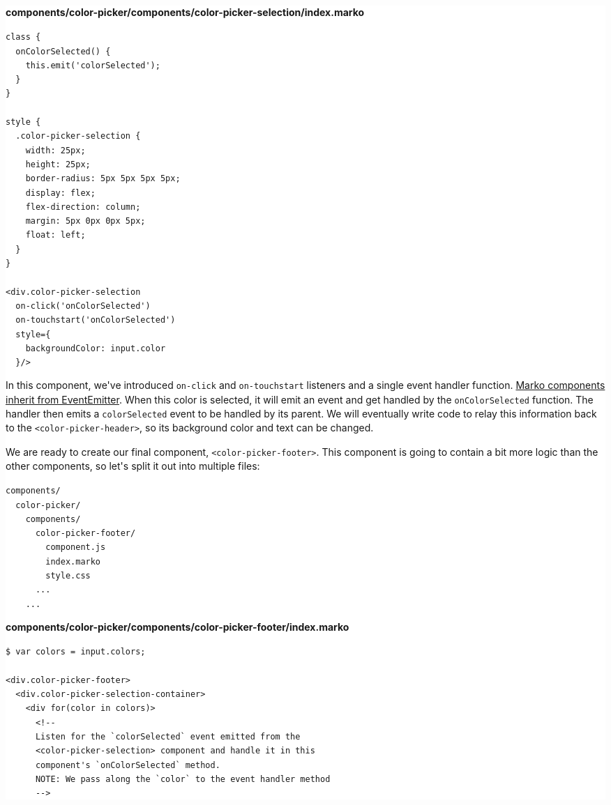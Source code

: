 **components/color-picker/components/color-picker-selection/index.marko**
```marko
class {
  onColorSelected() {
    this.emit('colorSelected');
  }
}

style {
  .color-picker-selection {
    width: 25px;
    height: 25px;
    border-radius: 5px 5px 5px 5px;
    display: flex;
    flex-direction: column;
    margin: 5px 0px 0px 5px;
    float: left;
  }
}

<div.color-picker-selection
  on-click('onColorSelected')
  on-touchstart('onColorSelected')
  style={
    backgroundColor: input.color
  }/>
```

In this component, we've introduced `on-click` and `on-touchstart` listeners and a single event handler function.
[Marko components inherit from EventEmitter](http://markojs.com/docs/components/#events).
When this color is selected, it will emit an event and get handled by the
`onColorSelected` function. The handler then emits a `colorSelected` event to be handled by its parent. We will eventually write code to relay this information back to the `<color-picker-header>`, so its background
color and text can be changed.

We are ready to create our final component, `<color-picker-footer>`. This
component is going to contain a bit more logic than the other components, so
let's split it out into multiple files:

```
components/
  color-picker/
    components/
      color-picker-footer/
        component.js
        index.marko
        style.css
      ...
    ...
```

**components/color-picker/components/color-picker-footer/index.marko**
```marko
$ var colors = input.colors;

<div.color-picker-footer>
  <div.color-picker-selection-container>
    <div for(color in colors)>
      <!--
      Listen for the `colorSelected` event emitted from the
      <color-picker-selection> component and handle it in this
      component's `onColorSelected` method.
      NOTE: We pass along the `color` to the event handler method
      -->
```